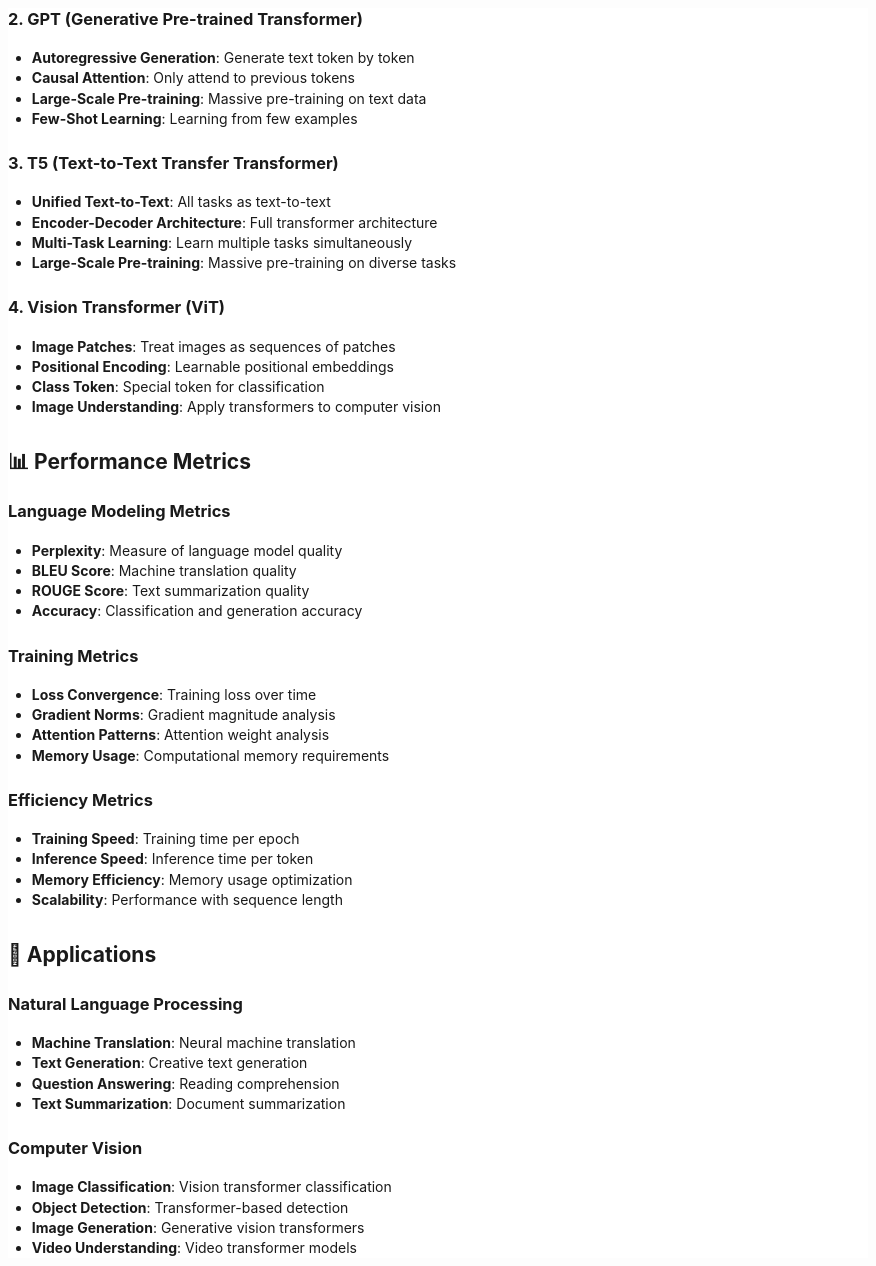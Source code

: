 ### **2. GPT (Generative Pre-trained Transformer)**
- **Autoregressive Generation**: Generate text token by token
- **Causal Attention**: Only attend to previous tokens
- **Large-Scale Pre-training**: Massive pre-training on text data
- **Few-Shot Learning**: Learning from few examples

### **3. T5 (Text-to-Text Transfer Transformer)**
- **Unified Text-to-Text**: All tasks as text-to-text
- **Encoder-Decoder Architecture**: Full transformer architecture
- **Multi-Task Learning**: Learn multiple tasks simultaneously
- **Large-Scale Pre-training**: Massive pre-training on diverse tasks

### **4. Vision Transformer (ViT)**
- **Image Patches**: Treat images as sequences of patches
- **Positional Encoding**: Learnable positional embeddings
- **Class Token**: Special token for classification
- **Image Understanding**: Apply transformers to computer vision

## 📊 **Performance Metrics**

### **Language Modeling Metrics**
- **Perplexity**: Measure of language model quality
- **BLEU Score**: Machine translation quality
- **ROUGE Score**: Text summarization quality
- **Accuracy**: Classification and generation accuracy

### **Training Metrics**
- **Loss Convergence**: Training loss over time
- **Gradient Norms**: Gradient magnitude analysis
- **Attention Patterns**: Attention weight analysis
- **Memory Usage**: Computational memory requirements

### **Efficiency Metrics**
- **Training Speed**: Training time per epoch
- **Inference Speed**: Inference time per token
- **Memory Efficiency**: Memory usage optimization
- **Scalability**: Performance with sequence length

## 🎯 **Applications**

### **Natural Language Processing**
- **Machine Translation**: Neural machine translation
- **Text Generation**: Creative text generation
- **Question Answering**: Reading comprehension
- **Text Summarization**: Document summarization

### **Computer Vision**
- **Image Classification**: Vision transformer classification
- **Object Detection**: Transformer-based detection
- **Image Generation**: Generative vision transformers
- **Video Understanding**: Video transformer models
